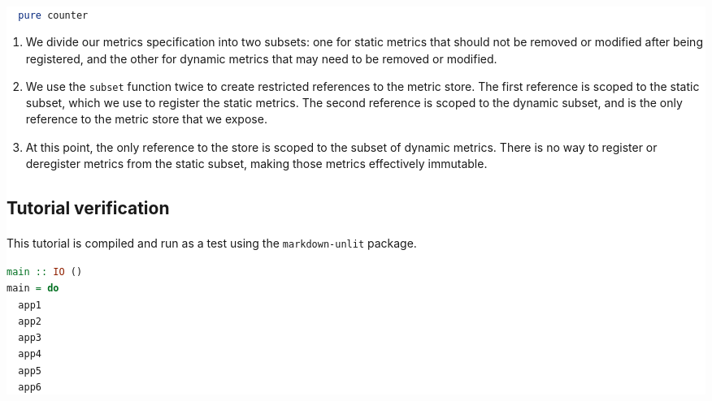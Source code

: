 ```haskell
  pure counter
```

1. We divide our metrics specification into two subsets: one for static
   metrics that should not be removed or modified after being
   registered, and the other for dynamic metrics that may need to be
   removed or modified.

1. We use the `subset` function twice to create restricted references to
   the metric store. The first reference is scoped to the static subset,
   which we use to register the static metrics. The second reference is
   scoped to the dynamic subset, and is the only reference to the metric
   store that we expose.

1. At this point, the only reference to the store is scoped to the
   subset of dynamic metrics. There is no way to register or deregister
   metrics from the static subset, making those metrics effectively
   immutable.

## Tutorial verification

This tutorial is compiled and run as a test using the `markdown-unlit`
package.

```haskell
main :: IO ()
main = do
  app1
  app2
  app3
  app4
  app5
  app6
```
